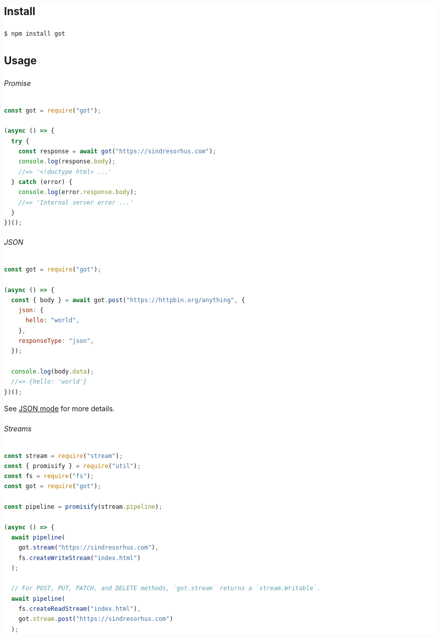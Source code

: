 ## Install

```
$ npm install got
```

## Usage

###### Promise

```js
const got = require("got");

(async () => {
  try {
    const response = await got("https://sindresorhus.com");
    console.log(response.body);
    //=> '<!doctype html> ...'
  } catch (error) {
    console.log(error.response.body);
    //=> 'Internal server error ...'
  }
})();
```

###### JSON

```js
const got = require("got");

(async () => {
  const { body } = await got.post("https://httpbin.org/anything", {
    json: {
      hello: "world",
    },
    responseType: "json",
  });

  console.log(body.data);
  //=> {hello: 'world'}
})();
```

See [JSON mode](#json-mode) for more details.

###### Streams

```js
const stream = require("stream");
const { promisify } = require("util");
const fs = require("fs");
const got = require("got");

const pipeline = promisify(stream.pipeline);

(async () => {
  await pipeline(
    got.stream("https://sindresorhus.com"),
    fs.createWriteStream("index.html")
  );

  // For POST, PUT, PATCH, and DELETE methods, `got.stream` returns a `stream.Writable`.
  await pipeline(
    fs.createReadStream("index.html"),
    got.stream.post("https://sindresorhus.com")
  );
```